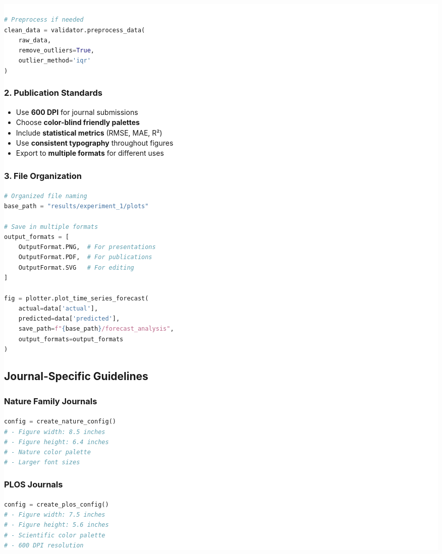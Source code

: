 ```python

# Preprocess if needed
clean_data = validator.preprocess_data(
    raw_data, 
    remove_outliers=True, 
    outlier_method='iqr'
)
```

### 2. Publication Standards
- Use **600 DPI** for journal submissions
- Choose **color-blind friendly palettes**
- Include **statistical metrics** (RMSE, MAE, R²)
- Use **consistent typography** throughout figures
- Export to **multiple formats** for different uses

### 3. File Organization
```python
# Organized file naming
base_path = "results/experiment_1/plots"

# Save in multiple formats
output_formats = [
    OutputFormat.PNG,  # For presentations
    OutputFormat.PDF,  # For publications
    OutputFormat.SVG   # For editing
]

fig = plotter.plot_time_series_forecast(
    actual=data['actual'],
    predicted=data['predicted'],
    save_path=f"{base_path}/forecast_analysis",
    output_formats=output_formats
)
```

## Journal-Specific Guidelines

### Nature Family Journals
```python
config = create_nature_config()
# - Figure width: 8.5 inches
# - Figure height: 6.4 inches  
# - Nature color palette
# - Larger font sizes
```

### PLOS Journals
```python
config = create_plos_config()
# - Figure width: 7.5 inches
# - Figure height: 5.6 inches
# - Scientific color palette
# - 600 DPI resolution
```

